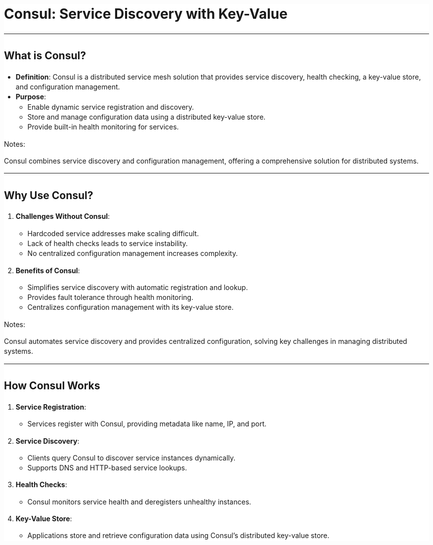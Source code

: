 # Consul: Service Discovery with Key-Value

---

## What is Consul?

- **Definition**: Consul is a distributed service mesh solution that provides service discovery, health checking, a key-value store, and configuration management.
- **Purpose**:
  - Enable dynamic service registration and discovery.
  - Store and manage configuration data using a distributed key-value store.
  - Provide built-in health monitoring for services.

Notes:

Consul combines service discovery and configuration management, offering a comprehensive solution for distributed systems.

---

## Why Use Consul?

1. **Challenges Without Consul**:
   - Hardcoded service addresses make scaling difficult.
   - Lack of health checks leads to service instability.
   - No centralized configuration management increases complexity.

2. **Benefits of Consul**:
   - Simplifies service discovery with automatic registration and lookup.
   - Provides fault tolerance through health monitoring.
   - Centralizes configuration management with its key-value store.

Notes:

Consul automates service discovery and provides centralized configuration, solving key challenges in managing distributed systems.

---

## How Consul Works

1. **Service Registration**:
   - Services register with Consul, providing metadata like name, IP, and port.

2. **Service Discovery**:
   - Clients query Consul to discover service instances dynamically.
   - Supports DNS and HTTP-based service lookups.

3. **Health Checks**:
   - Consul monitors service health and deregisters unhealthy instances.

4. **Key-Value Store**:
   - Applications store and retrieve configuration data using Consul’s distributed key-value store.
